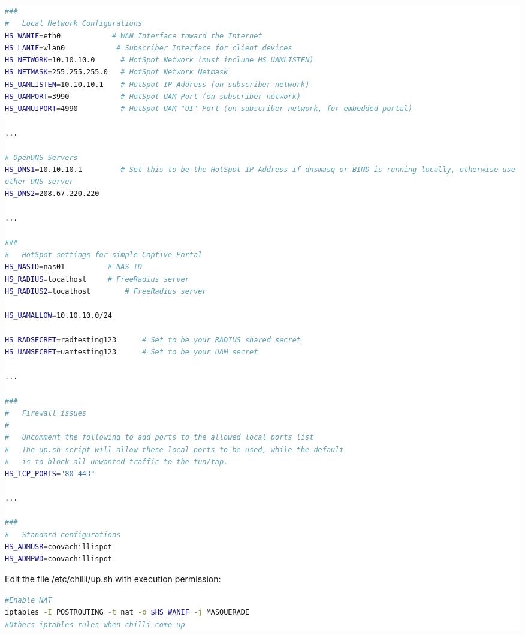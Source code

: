 ```bash
###
#   Local Network Configurations
HS_WANIF=eth0            # WAN Interface toward the Internet
HS_LANIF=wlan0            # Subscriber Interface for client devices
HS_NETWORK=10.10.10.0      # HotSpot Network (must include HS_UAMLISTEN)
HS_NETMASK=255.255.255.0   # HotSpot Network Netmask
HS_UAMLISTEN=10.10.10.1    # HotSpot IP Address (on subscriber network)
HS_UAMPORT=3990            # HotSpot UAM Port (on subscriber network)
HS_UAMUIPORT=4990          # HotSpot UAM "UI" Port (on subscriber network, for embedded portal)

... 

# OpenDNS Servers
HS_DNS1=10.10.10.1         # Set this to be the HotSpot IP Address if dnsmasq or BIND is running locally, otherwise use other DNS server
HS_DNS2=208.67.220.220

...

###
#   HotSpot settings for simple Captive Portal
HS_NASID=nas01			# NAS ID
HS_RADIUS=localhost		# FreeRadius server
HS_RADIUS2=localhost		# FreeRadius server

HS_UAMALLOW=10.10.10.0/24

HS_RADSECRET=radtesting123    	# Set to be your RADIUS shared secret
HS_UAMSECRET=uamtesting123    	# Set to be your UAM secret

...

###
#   Firewall issues
#   
#   Uncomment the following to add ports to the allowed local ports list
#   The up.sh script will allow these local ports to be used, while the default
#   is to block all unwanted traffic to the tun/tap. 
HS_TCP_PORTS="80 443"

...

###
#   Standard configurations
HS_ADMUSR=coovachillispot
HS_ADMPWD=coovachillispot
```
Edit the file /etc/chilli/up.sh with execution permission:

```bash
#Enable NAT
iptables -I POSTROUTING -t nat -o $HS_WANIF -j MASQUERADE
#Others iptables rules when chilli come up
```
